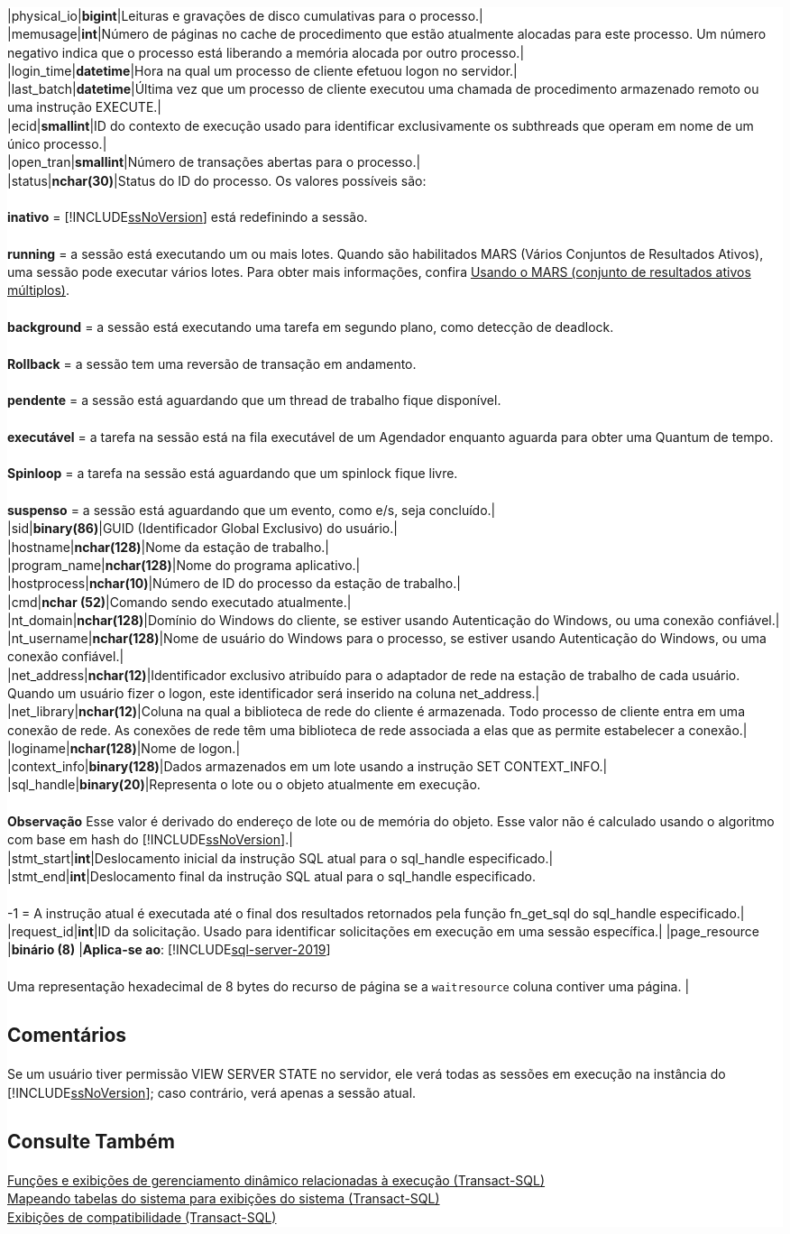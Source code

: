 |physical_io|**bigint**|Leituras e gravações de disco cumulativas para o processo.|  
|memusage|**int**|Número de páginas no cache de procedimento que estão atualmente alocadas para este processo. Um número negativo indica que o processo está liberando a memória alocada por outro processo.|  
|login_time|**datetime**|Hora na qual um processo de cliente efetuou logon no servidor.|  
|last_batch|**datetime**|Última vez que um processo de cliente executou uma chamada de procedimento armazenado remoto ou uma instrução EXECUTE.|  
|ecid|**smallint**|ID do contexto de execução usado para identificar exclusivamente os subthreads que operam em nome de um único processo.|  
|open_tran|**smallint**|Número de transações abertas para o processo.|  
|status|**nchar(30)**|Status do ID do processo. Os valores possíveis são:<br /><br /> **inativo**  =  [!INCLUDE[ssNoVersion](../../includes/ssnoversion-md.md)] está redefinindo a sessão.<br /><br /> **running** = a sessão está executando um ou mais lotes. Quando são habilitados MARS (Vários Conjuntos de Resultados Ativos), uma sessão pode executar vários lotes. Para obter mais informações, confira [Usando o MARS &#40;conjunto de resultados ativos múltiplos&#41;](../../relational-databases/native-client/features/using-multiple-active-result-sets-mars.md).<br /><br /> **background** = a sessão está executando uma tarefa em segundo plano, como detecção de deadlock.<br /><br /> **Rollback** = a sessão tem uma reversão de transação em andamento.<br /><br /> **pendente** = a sessão está aguardando que um thread de trabalho fique disponível.<br /><br /> **executável** = a tarefa na sessão está na fila executável de um Agendador enquanto aguarda para obter uma Quantum de tempo.<br /><br /> **Spinloop** = a tarefa na sessão está aguardando que um spinlock fique livre.<br /><br /> **suspenso** = a sessão está aguardando que um evento, como e/s, seja concluído.|  
|sid|**binary(86)**|GUID (Identificador Global Exclusivo) do usuário.|  
|hostname|**nchar(128)**|Nome da estação de trabalho.|  
|program_name|**nchar(128)**|Nome do programa aplicativo.|  
|hostprocess|**nchar(10)**|Número de ID do processo da estação de trabalho.|  
|cmd|**nchar (52)**|Comando sendo executado atualmente.|  
|nt_domain|**nchar(128)**|Domínio do Windows do cliente, se estiver usando Autenticação do Windows, ou uma conexão confiável.|  
|nt_username|**nchar(128)**|Nome de usuário do Windows para o processo, se estiver usando Autenticação do Windows, ou uma conexão confiável.|  
|net_address|**nchar(12)**|Identificador exclusivo atribuído para o adaptador de rede na estação de trabalho de cada usuário. Quando um usuário fizer o logon, este identificador será inserido na coluna net_address.|  
|net_library|**nchar(12)**|Coluna na qual a biblioteca de rede do cliente é armazenada. Todo processo de cliente entra em uma conexão de rede. As conexões de rede têm uma biblioteca de rede associada a elas que as permite estabelecer a conexão.|  
|loginame|**nchar(128)**|Nome de logon.|  
|context_info|**binary(128)**|Dados armazenados em um lote usando a instrução SET CONTEXT_INFO.|  
|sql_handle|**binary(20)**|Representa o lote ou o objeto atualmente em execução.<br /><br /> **Observação** Esse valor é derivado do endereço de lote ou de memória do objeto. Esse valor não é calculado usando o algoritmo com base em hash do [!INCLUDE[ssNoVersion](../../includes/ssnoversion-md.md)].|  
|stmt_start|**int**|Deslocamento inicial da instrução SQL atual para o sql_handle especificado.|  
|stmt_end|**int**|Deslocamento final da instrução SQL atual para o sql_handle especificado.<br /><br /> -1 = A instrução atual é executada até o final dos resultados retornados pela função fn_get_sql do sql_handle especificado.|  
|request_id|**int**|ID da solicitação. Usado para identificar solicitações em execução em uma sessão específica.|
|page_resource |**binário (8)** |**Aplica-se ao**: [!INCLUDE[sql-server-2019](../../includes/sssqlv15-md.md)] <br /><br /> Uma representação hexadecimal de 8 bytes do recurso de página se a `waitresource` coluna contiver uma página. |  
  
## <a name="remarks"></a>Comentários  
 Se um usuário tiver permissão VIEW SERVER STATE no servidor, ele verá todas as sessões em execução na instância do [!INCLUDE[ssNoVersion](../../includes/ssnoversion-md.md)]; caso contrário, verá apenas a sessão atual.  
  
## <a name="see-also"></a>Consulte Também  
 [Funções e exibições de gerenciamento dinâmico relacionadas à execução &#40;Transact-SQL&#41;](../../relational-databases/system-dynamic-management-views/execution-related-dynamic-management-views-and-functions-transact-sql.md)   
 [Mapeando tabelas do sistema para exibições do sistema &#40;Transact-SQL&#41;](../../relational-databases/system-tables/mapping-system-tables-to-system-views-transact-sql.md)   
 [Exibições de compatibilidade &#40;Transact-SQL&#41;](~/relational-databases/system-compatibility-views/system-compatibility-views-transact-sql.md)  
  
  
